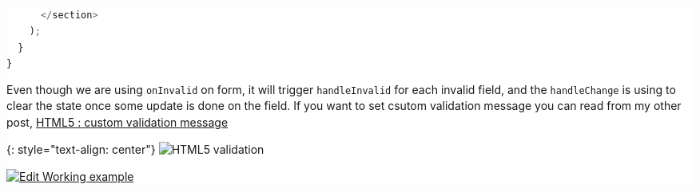 ```jsx
      </section>
    );
  }
}
```

Even though we are using `onInvalid` on form, it will trigger `handleInvalid` for each invalid field, and the `handleChange` is using to clear the state once some update is done on the field. If you want to set csutom validation message you can read from my other post, [HTML5 : custom validation message][validation_custom_message]

{: style="text-align: center"}
![HTML5 validation][validation_img_gif]

[![Edit Working example][codesandbox_logo]][codesandbox_app_3]

[question_tweet]: https://mobile.twitter.com/vaikoovery/status/1037546561952088064
[answer_tweet]: https://mobile.twitter.com/revathskumar/status/1037571942524440576
[report_validity_mdn]: https://developer.mozilla.org/en-US/docs/Web/API/HTMLFormElement/reportValidity
[codesandbox_app_1]: https://codesandbox.io/s/rl63rzvvkm
[codesandbox_app_2]: https://codesandbox.io/s/x9y59x5vmw
[codesandbox_app_3]: https://codesandbox.io/s/pm7vwxw0px
[invalid_mdn]: https://developer.mozilla.org/en-US/docs/Web/Events/invalid
[validation_custom_message]: https://blog.revathskumar.com/2014/12/html5-custom-validation-messages.html
[validation_img]: https://s3.ap-south-1.amazonaws.com/revathskumar-blog-images/2018/react-html5-validation/html5-validation-2-cropped.png
[validation_img_gif]: https://s3.ap-south-1.amazonaws.com/revathskumar-blog-images/2018/react-html5-validation/html5-validation-custom-message.gif
[codesandbox_logo]: https://codesandbox.io/static/img/play-codesandbox.svg
